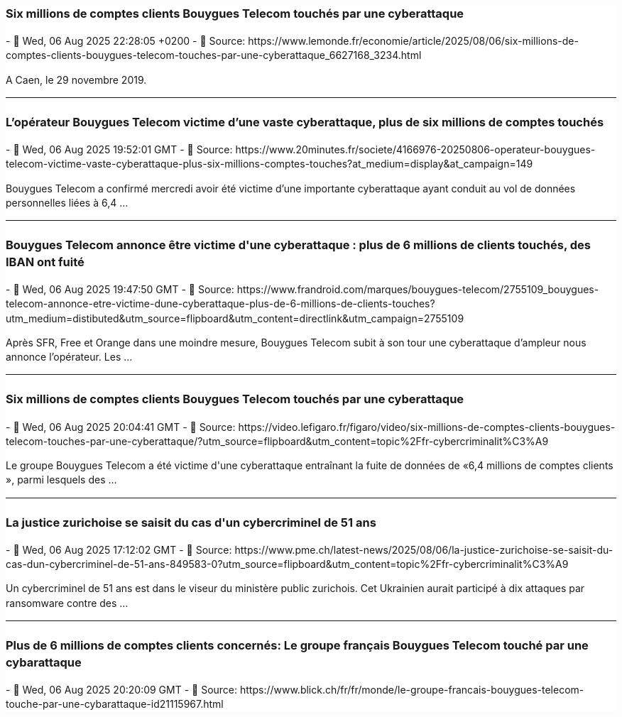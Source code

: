
<h3 class="class_h3">Six millions de comptes clients Bouygues Telecom touchés par une cyberattaque</h3>
- 📅 Wed, 06 Aug 2025 22:28:05 +0200
- 🔗 Source: https://www.lemonde.fr/economie/article/2025/08/06/six-millions-de-comptes-clients-bouygues-telecom-touches-par-une-cyberattaque_6627168_3234.html

A Caen, le 29 novembre 2019.

---

<h3 class="class_h3">L’opérateur Bouygues Telecom victime d’une vaste cyberattaque, plus de six millions de comptes touchés</h3>
- 📅 Wed, 06 Aug 2025 19:52:01 GMT
- 🔗 Source: https://www.20minutes.fr/societe/4166976-20250806-operateur-bouygues-telecom-victime-vaste-cyberattaque-plus-six-millions-comptes-touches?at_medium=display&at_campaign=149

Bouygues Telecom a confirmé mercredi avoir été victime d’une importante cyberattaque ayant conduit au vol de données personnelles liées à 6,4 …

---

<h3 class="class_h3">Bouygues Telecom annonce être victime d'une cyberattaque : plus de 6 millions de clients touchés, des IBAN ont fuité</h3>
- 📅 Wed, 06 Aug 2025 19:47:50 GMT
- 🔗 Source: https://www.frandroid.com/marques/bouygues-telecom/2755109_bouygues-telecom-annonce-etre-victime-dune-cyberattaque-plus-de-6-millions-de-clients-touches?utm_medium=distibuted&utm_source=flipboard&utm_content=directlink&utm_campaign=2755109

Après SFR, Free et Orange dans une moindre mesure, Bouygues Telecom subit à son tour une cyberattaque d’ampleur nous annonce l’opérateur. Les …

---

<h3 class="class_h3">Six millions de comptes clients Bouygues Telecom touchés par une cyberattaque</h3>
- 📅 Wed, 06 Aug 2025 20:04:41 GMT
- 🔗 Source: https://video.lefigaro.fr/figaro/video/six-millions-de-comptes-clients-bouygues-telecom-touches-par-une-cyberattaque/?utm_source=flipboard&utm_content=topic%2Ffr-cybercriminalit%C3%A9

Le groupe Bouygues Telecom a été victime d'une cyberattaque entraînant la fuite de données de «6,4 millions de comptes clients », parmi lesquels des …

---

<h3 class="class_h3">La justice zurichoise se saisit du cas d'un cybercriminel de 51 ans</h3>
- 📅 Wed, 06 Aug 2025 17:12:02 GMT
- 🔗 Source: https://www.pme.ch/latest-news/2025/08/06/la-justice-zurichoise-se-saisit-du-cas-dun-cybercriminel-de-51-ans-849583-0?utm_source=flipboard&utm_content=topic%2Ffr-cybercriminalit%C3%A9

Un cybercriminel de 51 ans est dans le viseur du ministère public zurichois. Cet Ukrainien aurait participé à dix attaques par ransomware contre des …

---

<h3 class="class_h3">Plus de 6 millions de comptes clients concernés: Le groupe français Bouygues Telecom touché par une cybarattaque</h3>
- 📅 Wed, 06 Aug 2025 20:20:09 GMT
- 🔗 Source: https://www.blick.ch/fr/fr/monde/le-groupe-francais-bouygues-telecom-touche-par-une-cybarattaque-id21115967.html
